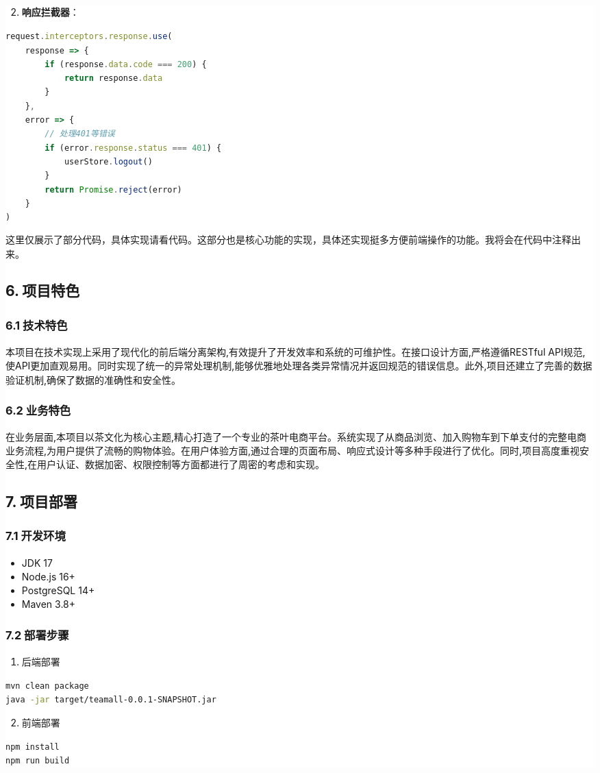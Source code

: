 2. **响应拦截器**：
```javascript
request.interceptors.response.use(
    response => {
        if (response.data.code === 200) {
            return response.data
        }
    },
    error => {
        // 处理401等错误
        if (error.response.status === 401) {
            userStore.logout()
        }
        return Promise.reject(error)
    }
)
```

这里仅展示了部分代码，具体实现请看代码。这部分也是核心功能的实现，具体还实现挺多方便前端操作的功能。我将会在代码中注释出来。

## 6. 项目特色

### 6.1 技术特色
本项目在技术实现上采用了现代化的前后端分离架构,有效提升了开发效率和系统的可维护性。在接口设计方面,严格遵循RESTful API规范,使API更加直观易用。同时实现了统一的异常处理机制,能够优雅地处理各类异常情况并返回规范的错误信息。此外,项目还建立了完善的数据验证机制,确保了数据的准确性和安全性。

### 6.2 业务特色
在业务层面,本项目以茶文化为核心主题,精心打造了一个专业的茶叶电商平台。系统实现了从商品浏览、加入购物车到下单支付的完整电商业务流程,为用户提供了流畅的购物体验。在用户体验方面,通过合理的页面布局、响应式设计等多种手段进行了优化。同时,项目高度重视安全性,在用户认证、数据加密、权限控制等方面都进行了周密的考虑和实现。

## 7. 项目部署

### 7.1 开发环境
- JDK 17
- Node.js 16+
- PostgreSQL 14+
- Maven 3.8+

### 7.2 部署步骤
1. 后端部署
```bash
mvn clean package
java -jar target/teamall-0.0.1-SNAPSHOT.jar
```

2. 前端部署
```bash
npm install
npm run build
```
